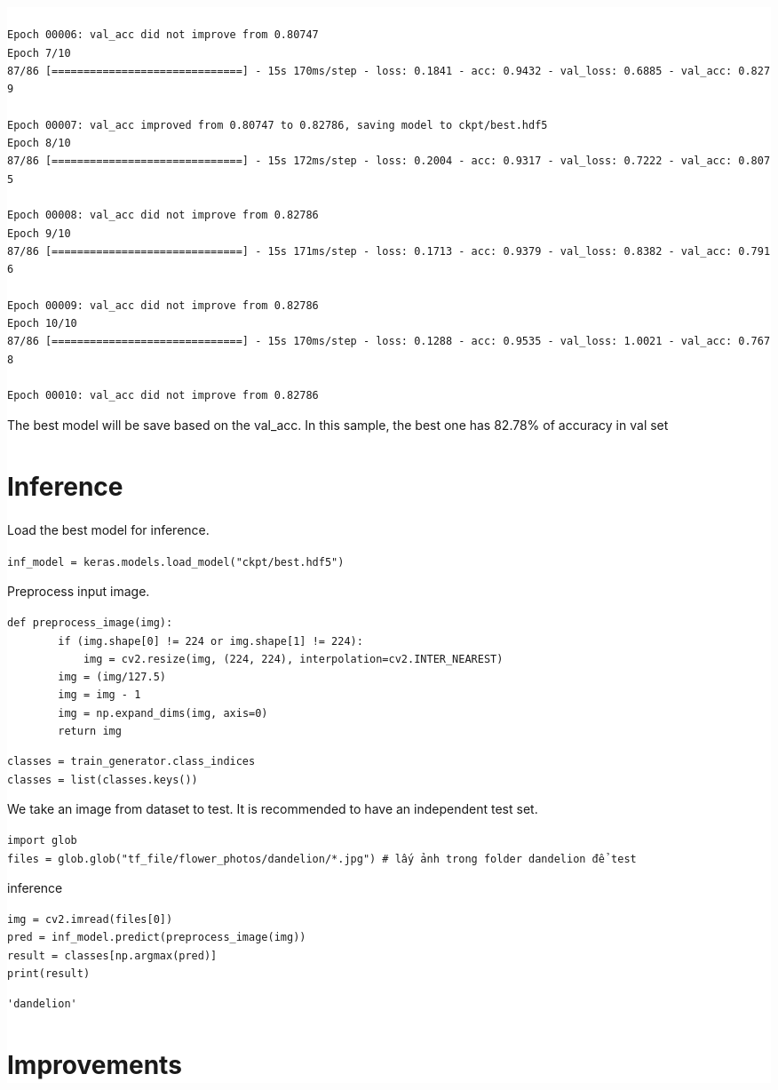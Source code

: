 ```

Epoch 00006: val_acc did not improve from 0.80747
Epoch 7/10
87/86 [==============================] - 15s 170ms/step - loss: 0.1841 - acc: 0.9432 - val_loss: 0.6885 - val_acc: 0.8279

Epoch 00007: val_acc improved from 0.80747 to 0.82786, saving model to ckpt/best.hdf5
Epoch 8/10
87/86 [==============================] - 15s 172ms/step - loss: 0.2004 - acc: 0.9317 - val_loss: 0.7222 - val_acc: 0.8075

Epoch 00008: val_acc did not improve from 0.82786
Epoch 9/10
87/86 [==============================] - 15s 171ms/step - loss: 0.1713 - acc: 0.9379 - val_loss: 0.8382 - val_acc: 0.7916

Epoch 00009: val_acc did not improve from 0.82786
Epoch 10/10
87/86 [==============================] - 15s 170ms/step - loss: 0.1288 - acc: 0.9535 - val_loss: 1.0021 - val_acc: 0.7678

Epoch 00010: val_acc did not improve from 0.82786
```
The best model will be save based on the val_acc. In this sample, the best one has 82.78% of accuracy in val set

# Inference
Load the best model for inference.
```
inf_model = keras.models.load_model("ckpt/best.hdf5")
```
Preprocess input image.
```
def preprocess_image(img):
        if (img.shape[0] != 224 or img.shape[1] != 224):
            img = cv2.resize(img, (224, 224), interpolation=cv2.INTER_NEAREST)
        img = (img/127.5)
        img = img - 1
        img = np.expand_dims(img, axis=0)
        return img
```

```
classes = train_generator.class_indices
classes = list(classes.keys())
```
We take an image from dataset to test. It is recommended to have an independent test set.
```
import glob
files = glob.glob("tf_file/flower_photos/dandelion/*.jpg") # lấy ảnh trong folder dandelion để test
```
inference
```
img = cv2.imread(files[0])
pred = inf_model.predict(preprocess_image(img))
result = classes[np.argmax(pred)]
print(result)                     
```
```
'dandelion'
```
# Improvements